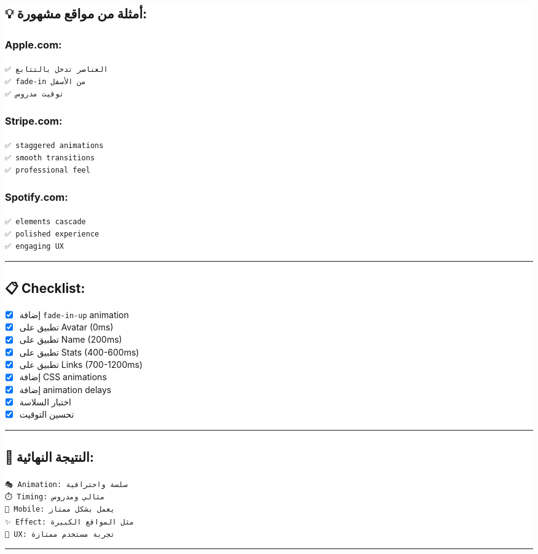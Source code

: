 
## 💡 أمثلة من مواقع مشهورة:

### Apple.com:
```
✅ العناصر تدخل بالتتابع
✅ fade-in من الأسفل
✅ توقيت مدروس
```

### Stripe.com:
```
✅ staggered animations
✅ smooth transitions
✅ professional feel
```

### Spotify.com:
```
✅ elements cascade
✅ polished experience
✅ engaging UX
```

---

## 📋 Checklist:

- [x] إضافة `fade-in-up` animation
- [x] تطبيق على Avatar (0ms)
- [x] تطبيق على Name (200ms)
- [x] تطبيق على Stats (400-600ms)
- [x] تطبيق على Links (700-1200ms)
- [x] إضافة CSS animations
- [x] إضافة animation delays
- [x] اختبار السلاسة
- [x] تحسين التوقيت

---

## 🎊 النتيجة النهائية:

```
🎭 Animation: سلسة واحترافية
⏱️ Timing: مثالي ومدروس
📱 Mobile: يعمل بشكل ممتاز
✨ Effect: مثل المواقع الكبيرة
🎯 UX: تجربة مستخدم ممتازة
```

---
